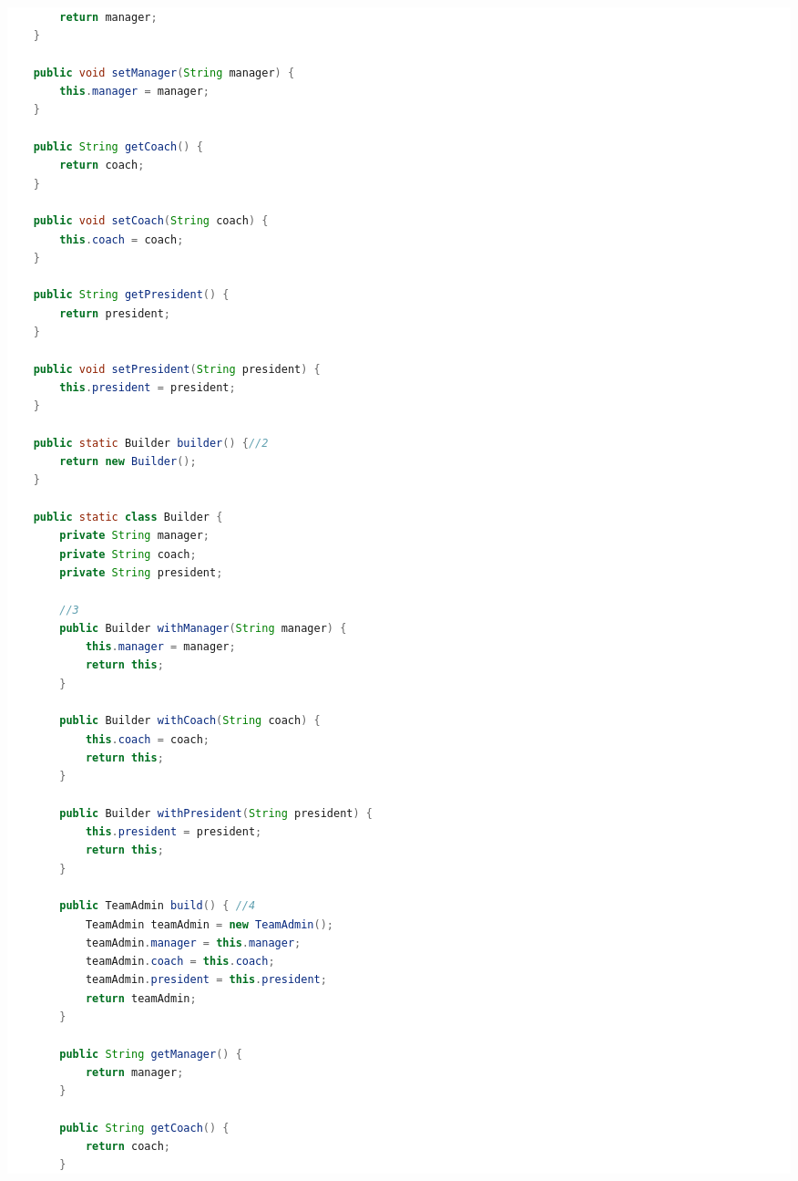 ```java
        return manager;
    }

    public void setManager(String manager) {
        this.manager = manager;
    }

    public String getCoach() {
        return coach;
    }

    public void setCoach(String coach) {
        this.coach = coach;
    }

    public String getPresident() {
        return president;
    }

    public void setPresident(String president) {
        this.president = president;
    }

    public static Builder builder() {//2
        return new Builder();
    }

    public static class Builder {
        private String manager;
        private String coach;
        private String president;

		//3
        public Builder withManager(String manager) {
            this.manager = manager;
            return this;
        }

        public Builder withCoach(String coach) {
            this.coach = coach;
            return this;
        }

        public Builder withPresident(String president) {
            this.president = president;
            return this;
        }

        public TeamAdmin build() { //4
            TeamAdmin teamAdmin = new TeamAdmin();
            teamAdmin.manager = this.manager;
            teamAdmin.coach = this.coach;
            teamAdmin.president = this.president;
            return teamAdmin;
        }

        public String getManager() {
            return manager;
        }

        public String getCoach() {
            return coach;
        }
```